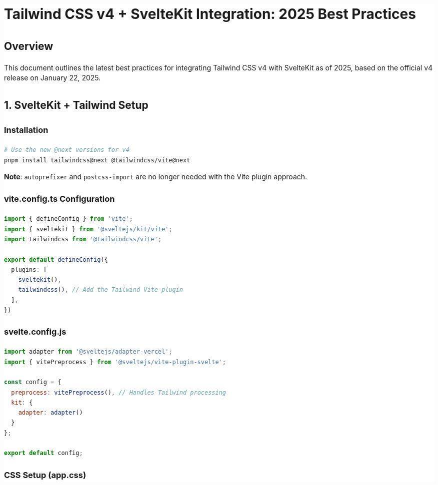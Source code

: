 # Tailwind CSS v4 + SvelteKit Integration: 2025 Best Practices

## Overview

This document outlines the latest best practices for integrating Tailwind CSS v4 with SvelteKit as of 2025, based on the official v4 release on January 22, 2025.

## 1. SvelteKit + Tailwind Setup

### Installation

```bash
# Use the new @next versions for v4
pnpm install tailwindcss@next @tailwindcss/vite@next
```

**Note**: `autoprefixer` and `postcss-import` are no longer needed with the Vite plugin approach.

### vite.config.ts Configuration

```typescript
import { defineConfig } from 'vite';
import { sveltekit } from '@sveltejs/kit/vite';
import tailwindcss from '@tailwindcss/vite';

export default defineConfig({
  plugins: [
    sveltekit(),
    tailwindcss(), // Add the Tailwind Vite plugin
  ],
})
```

### svelte.config.js

```javascript
import adapter from '@sveltejs/adapter-vercel';
import { vitePreprocess } from '@sveltejs/vite-plugin-svelte';

const config = {
  preprocess: vitePreprocess(), // Handles Tailwind processing
  kit: {
    adapter: adapter()
  }
};

export default config;
```

### CSS Setup (app.css)
